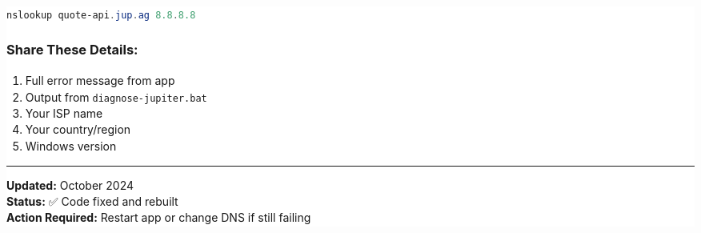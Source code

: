 ```powershell
nslookup quote-api.jup.ag 8.8.8.8
```

### Share These Details:
1. Full error message from app
2. Output from `diagnose-jupiter.bat`
3. Your ISP name
4. Your country/region
5. Windows version

---

**Updated:** October 2024  
**Status:** ✅ Code fixed and rebuilt  
**Action Required:** Restart app or change DNS if still failing



